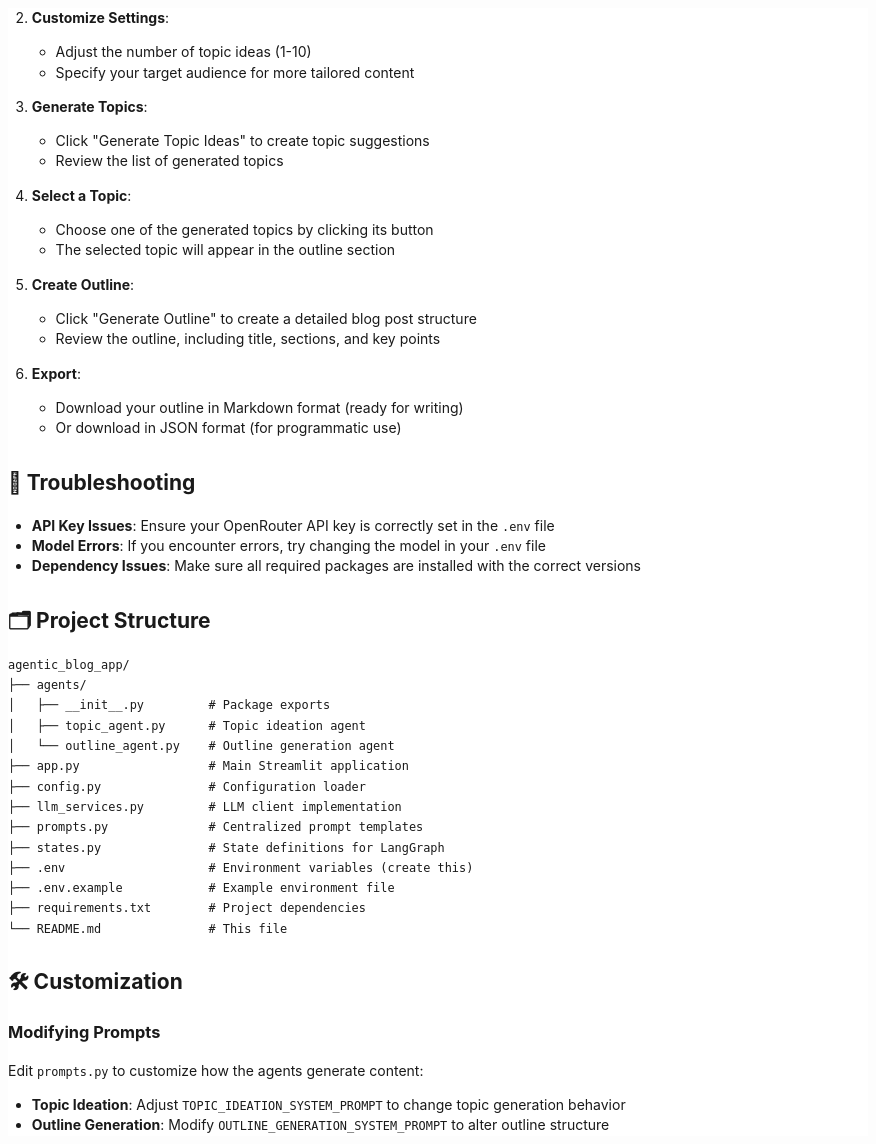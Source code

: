 2. **Customize Settings**:
   - Adjust the number of topic ideas (1-10)
   - Specify your target audience for more tailored content

3. **Generate Topics**:
   - Click "Generate Topic Ideas" to create topic suggestions
   - Review the list of generated topics

4. **Select a Topic**:
   - Choose one of the generated topics by clicking its button
   - The selected topic will appear in the outline section

5. **Create Outline**:
   - Click "Generate Outline" to create a detailed blog post structure
   - Review the outline, including title, sections, and key points

6. **Export**:
   - Download your outline in Markdown format (ready for writing)
   - Or download in JSON format (for programmatic use)

## 🔧 Troubleshooting

- **API Key Issues**: Ensure your OpenRouter API key is correctly set in the `.env` file
- **Model Errors**: If you encounter errors, try changing the model in your `.env` file
- **Dependency Issues**: Make sure all required packages are installed with the correct versions

## 🗂️ Project Structure

```
agentic_blog_app/
├── agents/
│   ├── __init__.py         # Package exports
│   ├── topic_agent.py      # Topic ideation agent
│   └── outline_agent.py    # Outline generation agent
├── app.py                  # Main Streamlit application
├── config.py               # Configuration loader
├── llm_services.py         # LLM client implementation
├── prompts.py              # Centralized prompt templates
├── states.py               # State definitions for LangGraph
├── .env                    # Environment variables (create this)
├── .env.example            # Example environment file
├── requirements.txt        # Project dependencies
└── README.md               # This file
```

## 🛠️ Customization

### Modifying Prompts

Edit `prompts.py` to customize how the agents generate content:

- **Topic Ideation**: Adjust `TOPIC_IDEATION_SYSTEM_PROMPT` to change topic generation behavior
- **Outline Generation**: Modify `OUTLINE_GENERATION_SYSTEM_PROMPT` to alter outline structure

